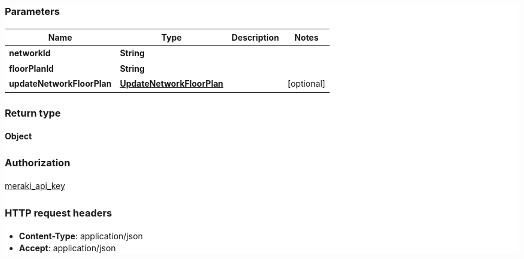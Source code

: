 ### Parameters

Name | Type | Description  | Notes
------------- | ------------- | ------------- | -------------
 **networkId** | **String**|  | 
 **floorPlanId** | **String**|  | 
 **updateNetworkFloorPlan** | [**UpdateNetworkFloorPlan**](UpdateNetworkFloorPlan.md)|  | [optional] 

### Return type

**Object**

### Authorization

[meraki_api_key](../README.md#meraki_api_key)

### HTTP request headers

 - **Content-Type**: application/json
 - **Accept**: application/json

